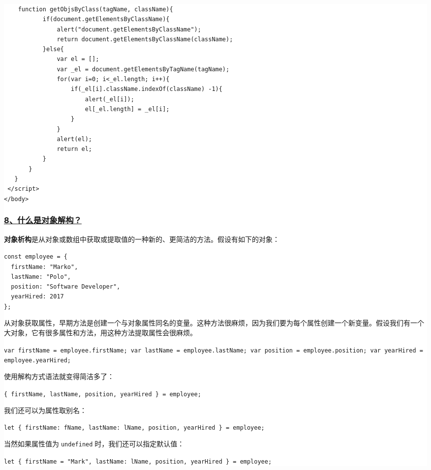 ```
    function getObjsByClass(tagName, className){
           if(document.getElementsByClassName){
               alert("document.getElementsByClassName");
               return document.getElementsByClassName(className);
           }else{
               var el = [];
               var _el = document.getElementsByTagName(tagName);
               for(var i=0; i<_el.length; i++){
                   if(_el[i].className.indexOf(className) -1){
                       alert(_el[i]);
                       el[_el.length] = _el[i];
                   }
               }
               alert(el);
               return el;
           }
       }
   }
 </script>
</body>
```


### [8、什么是对象解构？](https://gitee.com/souyunku/NewDevBooks/blob/master/docs/JavaScript/JavaScript面试题带答案（2021年JavaScript面试题及答案大汇总）.md#8什么是对象解构)  


**对象析构**是从对象或数组中获取或提取值的一种新的、更简洁的方法。假设有如下的对象：

```
const employee = {
  firstName: "Marko",
  lastName: "Polo",
  position: "Software Developer",
  yearHired: 2017
};
```

从对象获取属性，早期方法是创建一个与对象属性同名的变量。这种方法很麻烦，因为我们要为每个属性创建一个新变量。假设我们有一个大对象，它有很多属性和方法，用这种方法提取属性会很麻烦。

`var firstName = employee.firstName; var lastName = employee.lastName; var position = employee.position; var yearHired = employee.yearHired;`

使用解构方式语法就变得简洁多了：

`{ firstName, lastName, position, yearHired } = employee;`

我们还可以为属性取别名：

`let { firstName: fName, lastName: lName, position, yearHired } = employee;`

当然如果属性值为 `undefined` 时，我们还可以指定默认值：

`let { firstName = "Mark", lastName: lName, position, yearHired } = employee;`
